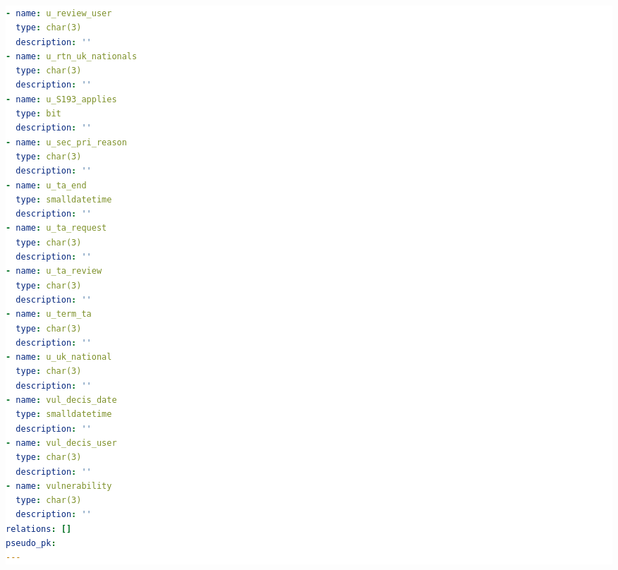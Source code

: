 ```yaml
- name: u_review_user
  type: char(3)
  description: ''
- name: u_rtn_uk_nationals
  type: char(3)
  description: ''
- name: u_S193_applies
  type: bit
  description: ''
- name: u_sec_pri_reason
  type: char(3)
  description: ''
- name: u_ta_end
  type: smalldatetime
  description: ''
- name: u_ta_request
  type: char(3)
  description: ''
- name: u_ta_review
  type: char(3)
  description: ''
- name: u_term_ta
  type: char(3)
  description: ''
- name: u_uk_national
  type: char(3)
  description: ''
- name: vul_decis_date
  type: smalldatetime
  description: ''
- name: vul_decis_user
  type: char(3)
  description: ''
- name: vulnerability
  type: char(3)
  description: ''
relations: []
pseudo_pk: 
---
```


